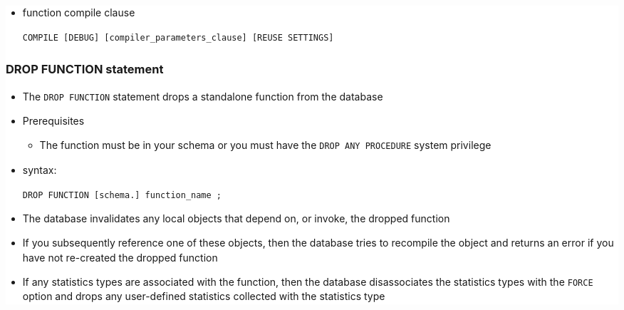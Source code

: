   - function compile clause

        COMPILE [DEBUG] [compiler_parameters_clause] [REUSE SETTINGS]

### DROP FUNCTION statement
- The `DROP FUNCTION` statement drops a standalone function from the database
- Prerequisites
  - The function must be in your schema or you must have the `DROP ANY PROCEDURE` system privilege
- syntax:

      DROP FUNCTION [schema.] function_name ;

- The database invalidates any local objects that depend on, or invoke, the dropped function
- If you subsequently reference one of these objects, then the database tries to recompile the object and returns an error if you have not re-created the dropped function
- If any statistics types are associated with the function, then the database disassociates the statistics types with the `FORCE` option and drops any user-defined statistics collected with the statistics type